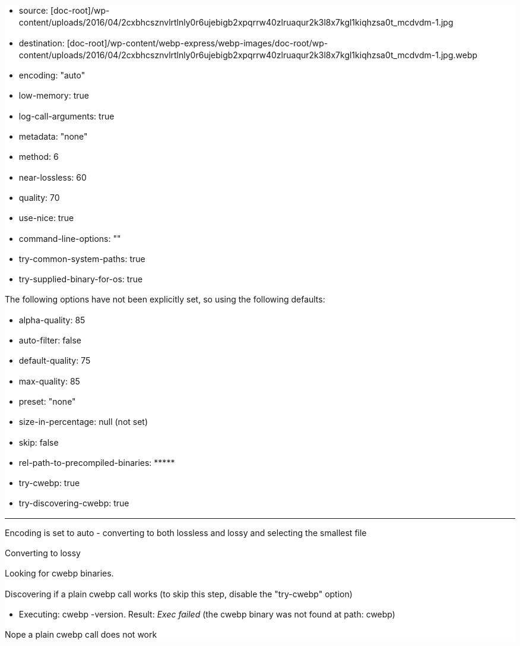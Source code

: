 - source: [doc-root]/wp-content/uploads/2016/04/2cxbhcsznvlrtlnly0r6ujebigb2xpqrrw40zlruaqur2k3l8x7kgl1kiqhzsa0t_mcdvdm-1.jpg

- destination: [doc-root]/wp-content/webp-express/webp-images/doc-root/wp-content/uploads/2016/04/2cxbhcsznvlrtlnly0r6ujebigb2xpqrrw40zlruaqur2k3l8x7kgl1kiqhzsa0t_mcdvdm-1.jpg.webp

- encoding: "auto"

- low-memory: true

- log-call-arguments: true

- metadata: "none"

- method: 6

- near-lossless: 60

- quality: 70

- use-nice: true

- command-line-options: ""

- try-common-system-paths: true

- try-supplied-binary-for-os: true


The following options have not been explicitly set, so using the following defaults:

- alpha-quality: 85

- auto-filter: false

- default-quality: 75

- max-quality: 85

- preset: "none"

- size-in-percentage: null (not set)

- skip: false

- rel-path-to-precompiled-binaries: *****

- try-cwebp: true

- try-discovering-cwebp: true

------------


Encoding is set to auto - converting to both lossless and lossy and selecting the smallest file


Converting to lossy

Looking for cwebp binaries.

Discovering if a plain cwebp call works (to skip this step, disable the "try-cwebp" option)

- Executing: cwebp -version. Result: *Exec failed* (the cwebp binary was not found at path: cwebp)

Nope a plain cwebp call does not work
